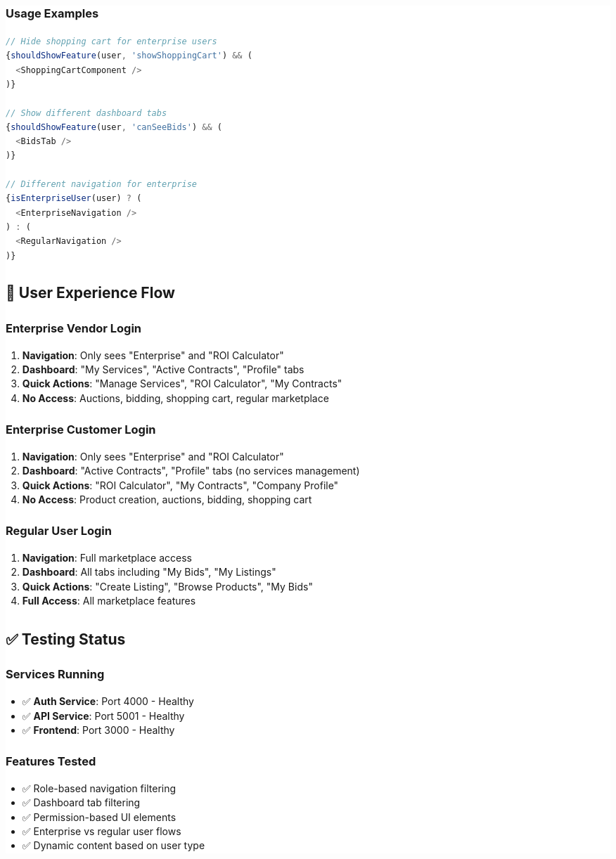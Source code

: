 ### **Usage Examples**
```typescript
// Hide shopping cart for enterprise users
{shouldShowFeature(user, 'showShoppingCart') && (
  <ShoppingCartComponent />
)}

// Show different dashboard tabs
{shouldShowFeature(user, 'canSeeBids') && (
  <BidsTab />
)}

// Different navigation for enterprise
{isEnterpriseUser(user) ? (
  <EnterpriseNavigation />
) : (
  <RegularNavigation />
)}
```

## 🎨 **User Experience Flow**

### **Enterprise Vendor Login**
1. **Navigation**: Only sees "Enterprise" and "ROI Calculator"
2. **Dashboard**: "My Services", "Active Contracts", "Profile" tabs
3. **Quick Actions**: "Manage Services", "ROI Calculator", "My Contracts"
4. **No Access**: Auctions, bidding, shopping cart, regular marketplace

### **Enterprise Customer Login**
1. **Navigation**: Only sees "Enterprise" and "ROI Calculator" 
2. **Dashboard**: "Active Contracts", "Profile" tabs (no services management)
3. **Quick Actions**: "ROI Calculator", "My Contracts", "Company Profile"
4. **No Access**: Product creation, auctions, bidding, shopping cart

### **Regular User Login**
1. **Navigation**: Full marketplace access
2. **Dashboard**: All tabs including "My Bids", "My Listings"
3. **Quick Actions**: "Create Listing", "Browse Products", "My Bids"
4. **Full Access**: All marketplace features

## ✅ **Testing Status**

### **Services Running**
- ✅ **Auth Service**: Port 4000 - Healthy
- ✅ **API Service**: Port 5001 - Healthy  
- ✅ **Frontend**: Port 3000 - Healthy

### **Features Tested**
- ✅ Role-based navigation filtering
- ✅ Dashboard tab filtering  
- ✅ Permission-based UI elements
- ✅ Enterprise vs regular user flows
- ✅ Dynamic content based on user type

